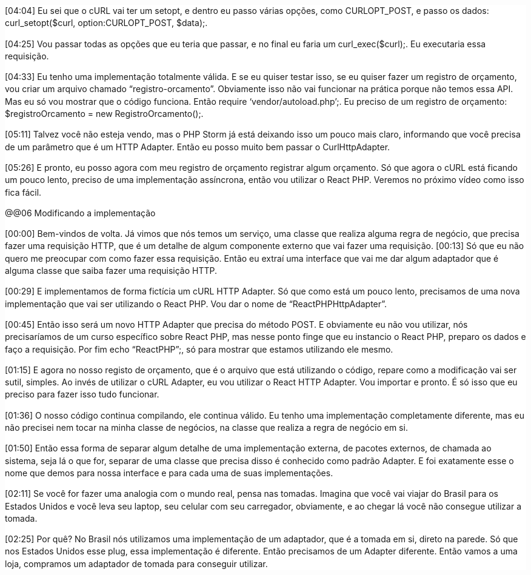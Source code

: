 [04:04] Eu sei que o cURL vai ter um setopt, e dentro eu passo várias opções, como CURLOPT_POST, e passo os dados: curl_setopt($curl, option:CURLOPT_POST, $data);.

[04:25] Vou passar todas as opções que eu teria que passar, e no final eu faria um curl_exec($curl);. Eu executaria essa requisição.

[04:33] Eu tenho uma implementação totalmente válida. E se eu quiser testar isso, se eu quiser fazer um registro de orçamento, vou criar um arquivo chamado “registro-orcamento”. Obviamente isso não vai funcionar na prática porque não temos essa API. Mas eu só vou mostrar que o código funciona. Então require ‘vendor/autoload.php’;. Eu preciso de um registro de orçamento: $registroOrcamento = new RegistroOrcamento();.

[05:11] Talvez você não esteja vendo, mas o PHP Storm já está deixando isso um pouco mais claro, informando que você precisa de um parâmetro que é um HTTP Adapter. Então eu posso muito bem passar o CurlHttpAdapter.

[05:26] E pronto, eu posso agora com meu registro de orçamento registrar algum orçamento. Só que agora o cURL está ficando um pouco lento, preciso de uma implementação assíncrona, então vou utilizar o React PHP. Veremos no próximo vídeo como isso fica fácil.

@@06
Modificando a implementação

[00:00] Bem-vindos de volta. Já vimos que nós temos um serviço, uma classe que realiza alguma regra de negócio, que precisa fazer uma requisição HTTP, que é um detalhe de algum componente externo que vai fazer uma requisição.
[00:13] Só que eu não quero me preocupar com como fazer essa requisição. Então eu extraí uma interface que vai me dar algum adaptador que é alguma classe que saiba fazer uma requisição HTTP.

[00:29] E implementamos de forma fictícia um cURL HTTP Adapter. Só que como está um pouco lento, precisamos de uma nova implementação que vai ser utilizando o React PHP. Vou dar o nome de “ReactPHPHttpAdapter”.

[00:45] Então isso será um novo HTTP Adapter que precisa do método POST. E obviamente eu não vou utilizar, nós precisaríamos de um curso específico sobre React PHP, mas nesse ponto finge que eu instancio o React PHP, preparo os dados e faço a requisição. Por fim echo “ReactPHP”;, só para mostrar que estamos utilizando ele mesmo.

[01:15] E agora no nosso registo de orçamento, que é o arquivo que está utilizando o código, repare como a modificação vai ser sutil, simples. Ao invés de utilizar o cURL Adapter, eu vou utilizar o React HTTP Adapter. Vou importar e pronto. É só isso que eu preciso para fazer isso tudo funcionar.

[01:36] O nosso código continua compilando, ele continua válido. Eu tenho uma implementação completamente diferente, mas eu não precisei nem tocar na minha classe de negócios, na classe que realiza a regra de negócio em si.

[01:50] Então essa forma de separar algum detalhe de uma implementação externa, de pacotes externos, de chamada ao sistema, seja lá o que for, separar de uma classe que precisa disso é conhecido como padrão Adapter. E foi exatamente esse o nome que demos para nossa interface e para cada uma de suas implementações.

[02:11] Se você for fazer uma analogia com o mundo real, pensa nas tomadas. Imagina que você vai viajar do Brasil para os Estados Unidos e você leva seu laptop, seu celular com seu carregador, obviamente, e ao chegar lá você não consegue utilizar a tomada.

[02:25] Por quê? No Brasil nós utilizamos uma implementação de um adaptador, que é a tomada em si, direto na parede. Só que nos Estados Unidos esse plug, essa implementação é diferente. Então precisamos de um Adapter diferente. Então vamos a uma loja, compramos um adaptador de tomada para conseguir utilizar.
